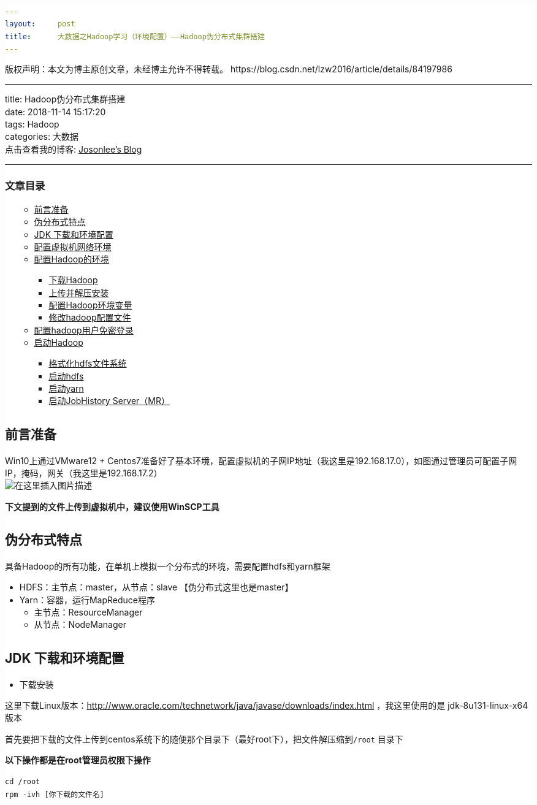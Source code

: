 ```yaml
---
layout:     post
title:      大数据之Hadoop学习（环境配置）——Hadoop伪分布式集群搭建
---
```

<div id="article_content" class="article_content clearfix csdn-tracking-statistics" data-pid="blog" data-mod="popu_307" data-dsm="post">
								<div class="article-copyright">
					版权声明：本文为博主原创文章，未经博主允许不得转载。					https://blog.csdn.net/lzw2016/article/details/84197986				</div>
								            <div id="content_views" class="markdown_views prism-atom-one-dark">
							<!-- flowchart 箭头图标 勿删 -->
							<svg xmlns="http://www.w3.org/2000/svg" style="display: none;"><path stroke-linecap="round" d="M5,0 0,2.5 5,5z" id="raphael-marker-block" style="-webkit-tap-highlight-color: rgba(0, 0, 0, 0);"></path></svg>
							<hr>
<p>title: Hadoop伪分布式集群搭建<br>
date: 2018-11-14 15:17:20<br>
tags: Hadoop<br>
categories: 大数据<br>
点击查看我的博客: <a href="https://josonle.github.io/blog/2018-11-14-Hadoop%E4%BC%AA%E5%88%86%E5%B8%83%E5%BC%8F%E9%9B%86%E7%BE%A4%E6%90%AD%E5%BB%BA.html/" rel="nofollow">Josonlee’s Blog</a></p>
<hr>
<p></p><div class="toc"><h3>文章目录</h3><ul><ul><li><a href="#_10" rel="nofollow">前言准备</a></li><li><a href="#_17" rel="nofollow">伪分布式特点</a></li><li><a href="#JDK__24" rel="nofollow">JDK 下载和环境配置</a></li><li><a href="#_48" rel="nofollow">配置虚拟机网络环境</a></li><li><a href="#Hadoop_107" rel="nofollow">配置Hadoop的环境</a></li><ul><li><a href="#Hadoop_108" rel="nofollow">下载Hadoop</a></li><li><a href="#_115" rel="nofollow">上传并解压安装</a></li><li><a href="#Hadoop_126" rel="nofollow">配置Hadoop环境变量</a></li><li><a href="#hadoop_138" rel="nofollow">修改hadoop配置文件</a></li></ul><li><a href="#hadoop_234" rel="nofollow">配置hadoop用户免密登录</a></li><li><a href="#Hadoop_259" rel="nofollow">启动Hadoop</a></li><ul><li><a href="#hdfs_260" rel="nofollow">格式化hdfs文件系统</a></li><li><a href="#hdfs_265" rel="nofollow">启动hdfs</a></li><li><a href="#yarn_277" rel="nofollow">启动yarn</a></li><li><a href="#JobHistory_ServerMR_286" rel="nofollow">启动JobHistory Server（MR）</a></li></ul></ul></ul></div><p></p>
<h2><a id="_10"></a>前言准备</h2>
<p>Win10上通过VMware12 + Centos7准备好了基本环境，配置虚拟机的子网IP地址（我这里是192.168.17.0），如图通过管理员可配置子网IP，掩码，网关（我这里是192.168.17.2）<br>
<img src="https://img-blog.csdnimg.cn/20181118140918185.JPG?x-oss-process=image/watermark,type_ZmFuZ3poZW5naGVpdGk,shadow_10,text_aHR0cHM6Ly9ibG9nLmNzZG4ubmV0L2x6dzIwMTY=,size_16,color_FFFFFF,t_70" alt="在这里插入图片描述"></p>
<p><strong>下文提到的文件上传到虚拟机中，建议使用WinSCP工具</strong></p>
<h2><a id="_17"></a>伪分布式特点</h2>
<p>具备Hadoop的所有功能，在单机上模拟一个分布式的环境，需要配置hdfs和yarn框架</p>
<ul>
<li>HDFS：主节点：master，从节点：slave 【伪分布式这里也是master】</li>
<li>Yarn：容器，运行MapReduce程序
<ul>
<li>主节点：ResourceManager</li>
<li>从节点：NodeManager</li>
</ul>
</li>
</ul>

<h2><a id="JDK__24"></a>JDK 下载和环境配置</h2>
<ul>
<li>下载安装</li>
</ul>
<p>这里下载Linux版本：<a href="http://www.oracle.com/technetwork/java/javase/downloads/index.html" rel="nofollow">http://www.oracle.com/technetwork/java/javase/downloads/index.html</a> ，我这里使用的是 jdk-8u131-linux-x64 版本</p>
<p>首先要把下载的文件上传到centos系统下的随便那个目录下（最好root下），把文件解压缩到<code>/root</code> 目录下</p>
<p><strong>以下操作都是在root管理员权限下操作</strong></p>
<pre><code class="prism language-linux">cd /root
rpm -ivh [你下载的文件名]
</code></pre>
<ul>